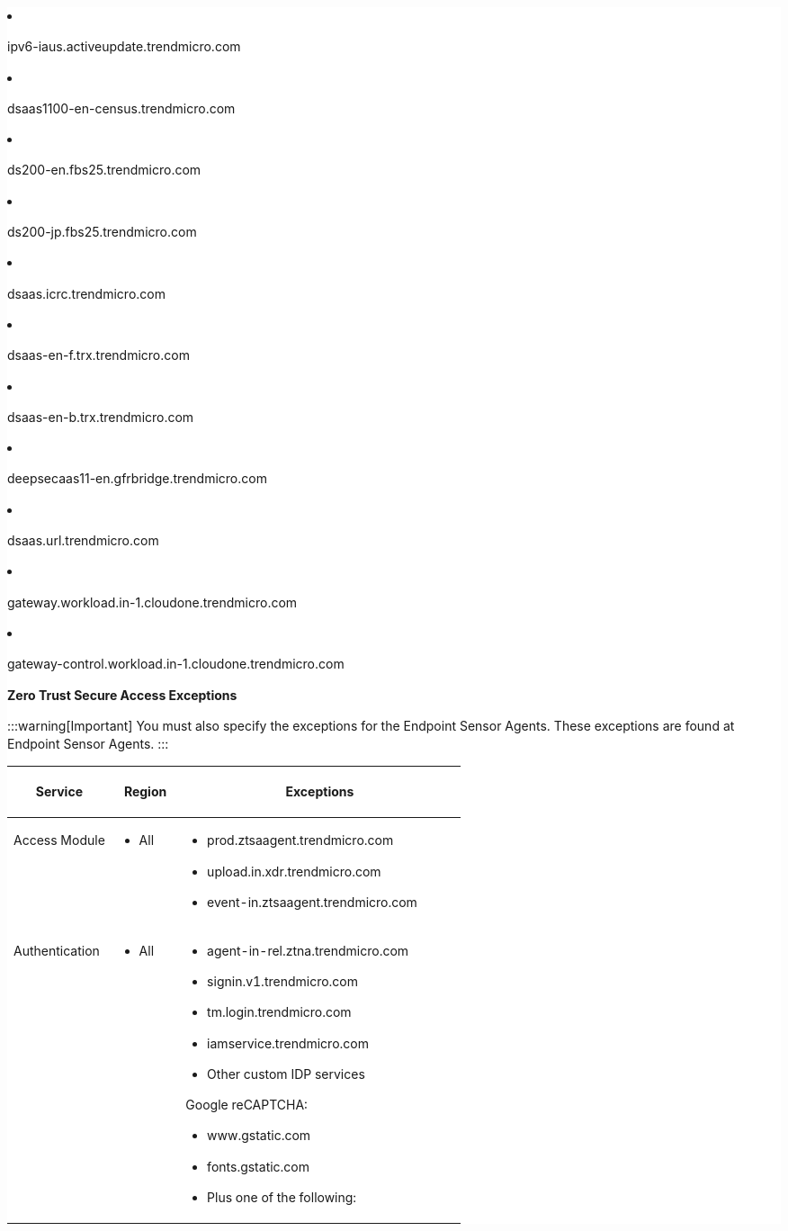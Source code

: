 <li><p>ipv6-iaus.activeupdate.trendmicro.com</p></li>
<li><p>dsaas1100-en-census.trendmicro.com</p></li>
<li><p>ds200-en.fbs25.trendmicro.com</p></li>
<li><p>ds200-jp.fbs25.trendmicro.com</p></li>
<li><p>dsaas.icrc.trendmicro.com</p></li>
<li><p>dsaas-en-f.trx.trendmicro.com</p></li>
<li><p>dsaas-en-b.trx.trendmicro.com</p></li>
<li><p>deepsecaas11-en.gfrbridge.trendmicro.com</p></li>
<li><p>dsaas.url.trendmicro.com</p></li>
<li><p>gateway.workload.in-1.cloudone.trendmicro.com</p></li>
<li><p>gateway-control.workload.in-1.cloudone.trendmicro.com</p></li>
</ul></td>
</tr>
</tbody>
</table>

**Zero Trust Secure Access Exceptions**

:::warning[Important]
You must also specify the exceptions for the Endpoint Sensor Agents. These exceptions are found at Endpoint Sensor Agents.
:::

<table>
<colgroup>
<col style="width: 23%" />
<col style="width: 15%" />
<col style="width: 62%" />
</colgroup>
<thead>
<tr>
<th><p>Service</p></th>
<th><p>Region</p></th>
<th><p>Exceptions</p></th>
</tr>
</thead>
<tbody>
<tr>
<td><p>Access Module</p></td>
<td><ul>
<li><p>All</p></li>
</ul></td>
<td><ul>
<li><p>prod.ztsaagent.trendmicro.com</p></li>
<li><p>upload.in.xdr.trendmicro.com</p></li>
<li><p>event-in.ztsaagent.trendmicro.com</p></li>
</ul></td>
</tr>
<tr>
<td><p>Authentication</p></td>
<td><ul>
<li><p>All</p></li>
</ul></td>
<td><ul>
<li><p>agent-in-rel.ztna.trendmicro.com</p></li>
<li><p>signin.v1.trendmicro.com</p></li>
<li><p>tm.login.trendmicro.com</p></li>
<li><p>iamservice.trendmicro.com</p></li>
<li><p>Other custom IDP services</p></li>
</ul>
<p>Google reCAPTCHA:</p>
<ul>
<li><p>www.gstatic.com</p></li>
<li><p>fonts.gstatic.com</p></li>
<li><p>Plus one of the following:</p>